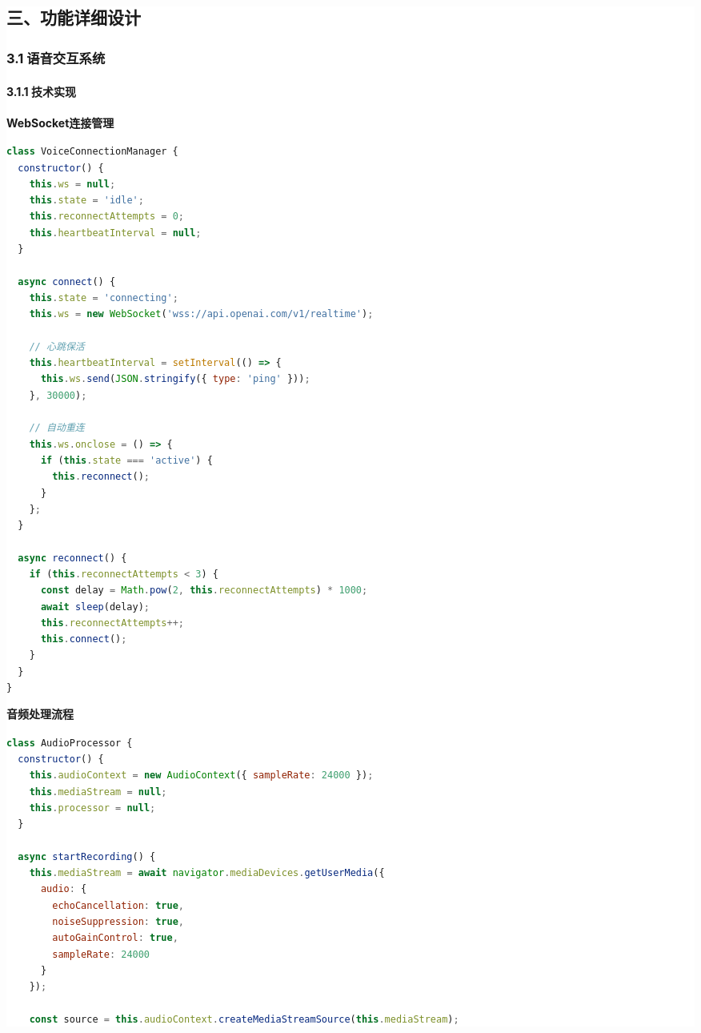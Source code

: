 ## 三、功能详细设计

### 3.1 语音交互系统

#### 3.1.1 技术实现

**WebSocket连接管理**
```javascript
class VoiceConnectionManager {
  constructor() {
    this.ws = null;
    this.state = 'idle';
    this.reconnectAttempts = 0;
    this.heartbeatInterval = null;
  }

  async connect() {
    this.state = 'connecting';
    this.ws = new WebSocket('wss://api.openai.com/v1/realtime');
    
    // 心跳保活
    this.heartbeatInterval = setInterval(() => {
      this.ws.send(JSON.stringify({ type: 'ping' }));
    }, 30000);
    
    // 自动重连
    this.ws.onclose = () => {
      if (this.state === 'active') {
        this.reconnect();
      }
    };
  }
  
  async reconnect() {
    if (this.reconnectAttempts < 3) {
      const delay = Math.pow(2, this.reconnectAttempts) * 1000;
      await sleep(delay);
      this.reconnectAttempts++;
      this.connect();
    }
  }
}
```

**音频处理流程**
```javascript
class AudioProcessor {
  constructor() {
    this.audioContext = new AudioContext({ sampleRate: 24000 });
    this.mediaStream = null;
    this.processor = null;
  }

  async startRecording() {
    this.mediaStream = await navigator.mediaDevices.getUserMedia({
      audio: {
        echoCancellation: true,
        noiseSuppression: true,
        autoGainControl: true,
        sampleRate: 24000
      }
    });
    
    const source = this.audioContext.createMediaStreamSource(this.mediaStream);
```